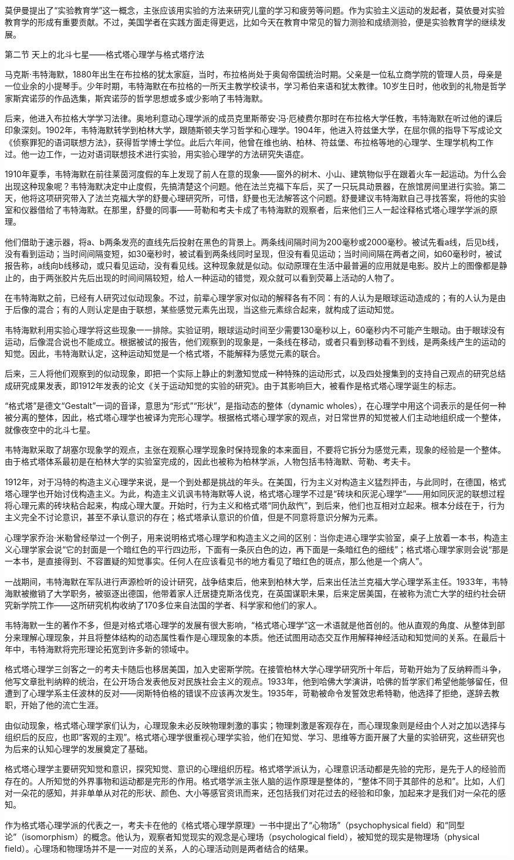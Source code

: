 莫伊曼提出了“实验教育学”这一概念，主张应该用实验的方法来研究儿童的学习和疲劳等问题。作为实验主义运动的发起者，莫依曼对实验教育学的形成有重要贡献。不过，美国学者在实践方面走得更远，比如今天在教育中常见的智力测验和成绩测验，便是实验教育学的继续发展。

第二节 天上的北斗七星——格式塔心理学与格式塔疗法

马克斯·韦特海默，1880年出生在布拉格的犹太家庭，当时，布拉格尚处于奥匈帝国统治时期。父亲是一位私立商学院的管理人员，母亲是一位业余的小提琴手。少年时期，韦特海默在布拉格的一所天主教学校读书，学习希伯来语和犹太教律。10岁生日时，他收到的礼物是哲学家斯宾诺莎的作品选集，斯宾诺莎的哲学思想或多或少影响了韦特海默。

后来，他进入布拉格大学学习法律。奥地利意动心理学派的成员克里斯蒂安·冯·厄棱费尔那时在布拉格大学任教，韦特海默在听过他的课后印象深刻。1902年，韦特海默转学到柏林大学，跟随斯顿夫学习哲学和心理学。1904年，他进入符兹堡大学，在屈尔佩的指导下写成论文《侦察罪犯的语词联想方法》，获得哲学博士学位。此后六年间，他曾在维也纳、柏林、符兹堡、布拉格等地的心理学、生理学机构工作过。他一边工作，一边对语词联想技术进行实验，用实验心理学的方法研究失语症。

1910年夏季，韦特海默在前往莱茵河度假的车上发现了前人在意的现象——窗外的树木、小山、建筑物似乎在跟着火车一起运动。为什么会出现这种现象呢？韦特海默决定中止度假，先搞清楚这个问题。他在法兰克福下车后，买了一只玩具动景器，在旅馆房间里进行实验。第二天，他将这项研究带入了法兰克福大学的舒曼心理研究所，可惜，舒曼也无法解答这个问题。舒曼建议韦特海默自己寻找答案，将他的实验室和仪器借给了韦特海默。在那里，舒曼的同事——苛勒和考夫卡成了韦特海默的观察者，后来他们三人一起诠释格式塔心理学学派的原理。

他们借助于速示器，将a、b两条发亮的直线先后投射在黑色的背景上。两条线间隔时间为200毫秒或2000毫秒。被试先看a线，后见b线，没有看到运动；当时间间隔变短，如30毫秒时，被试看到两条线同时呈现，但没有看见运动；当时间间隔在两者之间，如60毫秒时，被试报告称，a线向b线移动，或只看见运动，没有看见线。这种现象就是似动。似动原理在生活中最普遍的应用就是电影。胶片上的图像都是静止的，由于两张胶片先后出现的时间间隔较短，给人一种运动的错觉，观众就可以看到荧幕上活动的人物了。

在韦特海默之前，已经有人研究过似动现象。不过，前辈心理学家对似动的解释各有不同：有的人认为是眼球运动造成的；有的人认为是由于后像的混合；有的人则认定是由于联想，某些感觉元素先出现，当这些元素综合起来，就构成了运动知觉。

韦特海默利用实验心理学将这些现象一一排除。实验证明，眼球运动时间至少需要130毫秒以上，60毫秒内不可能产生眼动。由于眼球没有运动，后像混合说也不能成立。根据被试的报告，他们观察到的现象是，一条线在移动，或者只看到移动看不到线，是两条线产生的运动的知觉。因此，韦特海默认定，这种运动知觉是一个格式塔，不能解释为感觉元素的联合。

后来，三人将他们观察到的似动现象，即把一个实际上静止的刺激知觉成一种特殊的运动形式，以及四处搜集到的支持自己观点的研究总结成研究成果发表，即1912年发表的论文《关于运动知觉的实验的研究》。由于其影响巨大，被看作是格式塔心理学诞生的标志。

“格式塔”是德文“Gestalt”一词的音译，意思为“形式”“形状”，是指动态的整体（dynamic wholes），在心理学中用这个词表示的是任何一种被分离的整体，因此，格式塔心理学也被译为完形心理学。根据格式塔心理学家的观点，对日常世界的知觉被人们主动地组织成一个整体，就像夜空中的北斗七星。

韦特海默采取了胡塞尔现象学的观点，主张在观察心理学现象时保持现象的本来面目，不要将它拆分为感觉元素，现象的经验是一个整体。由于格式塔体系最初是在柏林大学的实验室完成的，因此也被称为柏林学派，人物包括韦特海默、苛勒、考夫卡。

1912年，对于冯特的构造主义心理学来说，是一个到处都是挑战的年头。在美国，行为主义对构造主义猛烈抨击，与此同时，在德国，格式塔心理学也开始讨伐构造主义。为此，构造主义讥讽韦特海默等人说，格式塔心理学不过是“砖块和灰泥心理学”——用如同灰泥的联想过程将心理元素的砖块粘合起来，构成心理大厦。开始时，行为主义和格式塔“同仇敌忾”，到后来，他们也互相对立起来。根本分歧在于，行为主义完全不讨论意识，甚至不承认意识的存在；格式塔承认意识的价值，但是不同意将意识分解为元素。

心理学家乔治·米勒曾经举过一个例子，用来说明格式塔心理学和构造主义之间的区别：当你走进心理学实验室，桌子上放着一本书，构造主义心理学家会说“它的封面是一个暗红色的平行四边形，下面有一条灰白色的边，再下面是一条暗红色的细线”；格式塔心理学家则会说“那是一本书，是直接得到、不容置疑的知觉事实。任何人在应该看见书的地方看见了暗红色的斑点，那么他是一个病人”。

一战期间，韦特海默在军队进行声源检听的设计研究，战争结束后，他来到柏林大学，后来出任法兰克福大学心理学系主任。1933年，韦特海默被撤销了大学职务，被驱逐出德国，他带着家人迁居捷克斯洛伐克，在英国谋职未果，后来定居美国，在被称为流亡大学的纽约社会研究新学院工作——这所研究机构收纳了170多位来自法国的学者、科学家和他们的家人。

韦特海默一生的著作不多，但是对格式塔心理学的发展有很大影响，“格式塔心理学”这一术语就是他首创的。他从直观的角度、从整体到部分来理解心理现象，并且将整体结构的动态属性看作是心理现象的本质。他还试图用动态交互作用解释神经活动和知觉间的关系。在最后十年中，韦特海默将完形理论拓宽到许多新的领域中。

格式塔心理学三剑客之一的考夫卡随后也移居美国，加入史密斯学院。在接管柏林大学心理学研究所十年后，苛勒开始为了反纳粹而斗争，他写文章批判纳粹的统治，在公开场合发表他反对民族社会主义的观点。1933年，他到哈佛大学演讲，哈佛的哲学家们希望他能够留任，但遭到了心理学系主任波林的反对——闵斯特伯格的错误不应该再次发生。1935年，苛勒被命令发誓效忠希特勒，他选择了拒绝，遂辞去教职，开始了他的流亡生涯。

由似动现象，格式塔心理学家们认为，心理现象未必反映物理刺激的事实；物理刺激是客观存在，而心理现象则是经由个人对之加以选择与组织后的反应，也即“客观的主观”。格式塔心理学很重视心理学实验，他们在知觉、学习、思维等方面开展了大量的实验研究，这些研究也为后来的认知心理学的发展奠定了基础。

格式塔心理学主要研究知觉和意识，探究知觉、意识的心理组织历程。格式塔学派认为，心理意识活动都是先验的完形，是先于人的经验而存在的。人所知觉的外界事物和运动都是完形的作用。格式塔学派主张人脑的运作原理是整体的，“整体不同于其部件的总和”。比如，人们对一朵花的感知，并非单单从对花的形状、颜色、大小等感官资讯而来，还包括我们对花过去的经验和印象，加起来才是我们对一朵花的感知。

作为格式塔心理学派的代表之一，考夫卡在他的《格式塔心理学原理》一书中提出了“心物场”（psychophysical field）和“同型论”（isomorphism）的概念。他认为，观察者知觉现实的观念是心理场（psychological field），被知觉的现实是物理场（physical field）。心理场和物理场并不是一一对应的关系，人的心理活动则是两者结合的结果。
